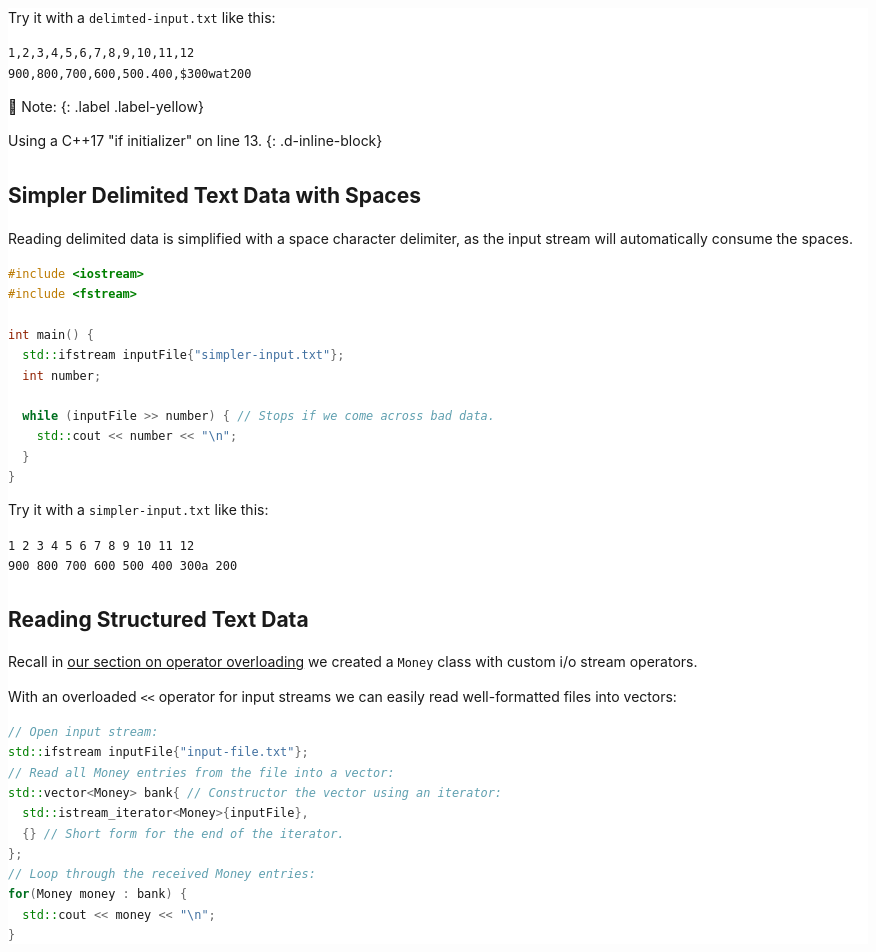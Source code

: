 
Try it with a `delimted-input.txt` like this:

```
1,2,3,4,5,6,7,8,9,10,11,12
900,800,700,600,500.400,$300wat200
```

🎵 Note:
{: .label .label-yellow}

Using a C++17 "if initializer" on line 13.
{: .d-inline-block}

## Simpler Delimited Text Data with Spaces

Reading delimited data is simplified with a space character delimiter, as the input stream will automatically consume the spaces.

```cpp
#include <iostream>
#include <fstream>

int main() {
  std::ifstream inputFile{"simpler-input.txt"};
  int number;
  
  while (inputFile >> number) { // Stops if we come across bad data.
    std::cout << number << "\n";
  }
}
```

Try it with a `simpler-input.txt` like this:

```
1 2 3 4 5 6 7 8 9 10 11 12 
900 800 700 600 500 400 300a 200
```

## Reading Structured Text Data

Recall in [our section on operator overloading](/Programming-1-Notes/docs/08-user-defined-types/04-operator-overloading.html#overloading-io-operators---input-stream) we created a `Money` class with custom i/o stream operators.

With an overloaded `<<` operator for input streams we can easily read well-formatted files into vectors:

```cpp
// Open input stream:
std::ifstream inputFile{"input-file.txt"};
// Read all Money entries from the file into a vector:
std::vector<Money> bank{ // Constructor the vector using an iterator:
  std::istream_iterator<Money>{inputFile},
  {} // Short form for the end of the iterator.
};
// Loop through the received Money entries:
for(Money money : bank) {
  std::cout << money << "\n";
}
```
